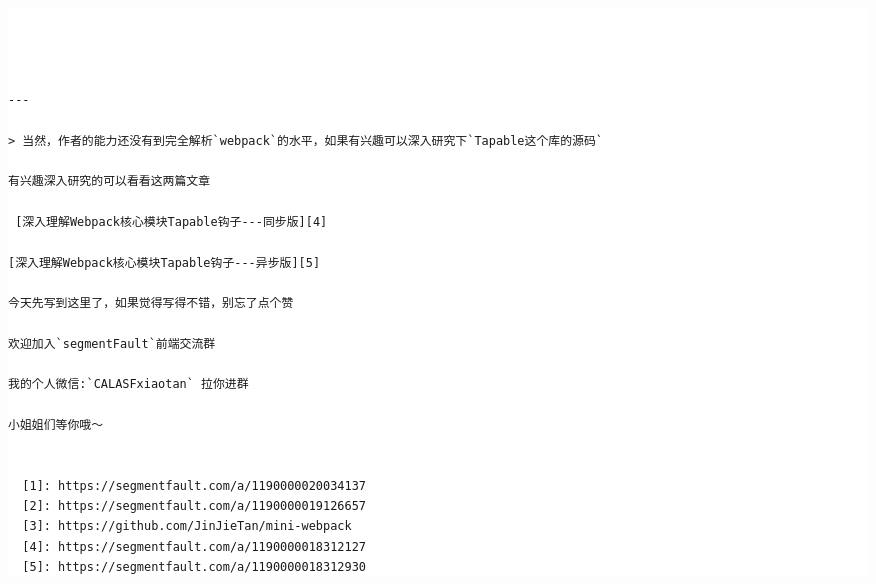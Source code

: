
```


 

---

> 当然，作者的能力还没有到完全解析`webpack`的水平，如果有兴趣可以深入研究下`Tapable这个库的源码`

有兴趣深入研究的可以看看这两篇文章

 [深入理解Webpack核心模块Tapable钩子---同步版][4]

[深入理解Webpack核心模块Tapable钩子---异步版][5]
 
今天先写到这里了，如果觉得写得不错，别忘了点个赞

欢迎加入`segmentFault`前端交流群

我的个人微信:`CALASFxiaotan` 拉你进群

小姐姐们等你哦～ 


  [1]: https://segmentfault.com/a/1190000020034137
  [2]: https://segmentfault.com/a/1190000019126657
  [3]: https://github.com/JinJieTan/mini-webpack
  [4]: https://segmentfault.com/a/1190000018312127
  [5]: https://segmentfault.com/a/1190000018312930